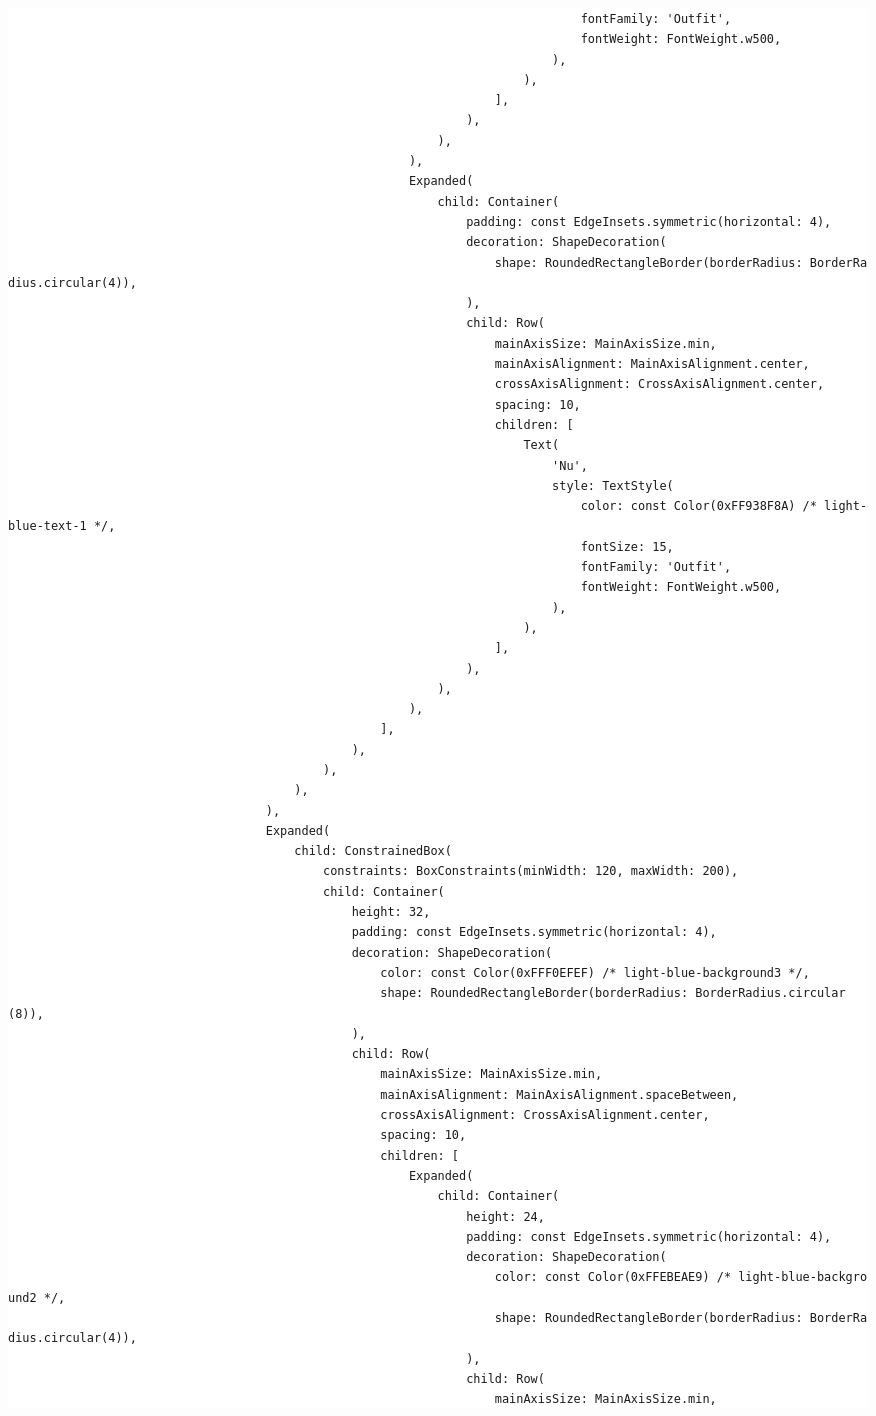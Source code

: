                                                                                     fontFamily: 'Outfit',
                                                                                    fontWeight: FontWeight.w500,
                                                                                ),
                                                                            ),
                                                                        ],
                                                                    ),
                                                                ),
                                                            ),
                                                            Expanded(
                                                                child: Container(
                                                                    padding: const EdgeInsets.symmetric(horizontal: 4),
                                                                    decoration: ShapeDecoration(
                                                                        shape: RoundedRectangleBorder(borderRadius: BorderRadius.circular(4)),
                                                                    ),
                                                                    child: Row(
                                                                        mainAxisSize: MainAxisSize.min,
                                                                        mainAxisAlignment: MainAxisAlignment.center,
                                                                        crossAxisAlignment: CrossAxisAlignment.center,
                                                                        spacing: 10,
                                                                        children: [
                                                                            Text(
                                                                                'Nu',
                                                                                style: TextStyle(
                                                                                    color: const Color(0xFF938F8A) /* light-blue-text-1 */,
                                                                                    fontSize: 15,
                                                                                    fontFamily: 'Outfit',
                                                                                    fontWeight: FontWeight.w500,
                                                                                ),
                                                                            ),
                                                                        ],
                                                                    ),
                                                                ),
                                                            ),
                                                        ],
                                                    ),
                                                ),
                                            ),
                                        ),
                                        Expanded(
                                            child: ConstrainedBox(
                                                constraints: BoxConstraints(minWidth: 120, maxWidth: 200),
                                                child: Container(
                                                    height: 32,
                                                    padding: const EdgeInsets.symmetric(horizontal: 4),
                                                    decoration: ShapeDecoration(
                                                        color: const Color(0xFFF0EFEF) /* light-blue-background3 */,
                                                        shape: RoundedRectangleBorder(borderRadius: BorderRadius.circular(8)),
                                                    ),
                                                    child: Row(
                                                        mainAxisSize: MainAxisSize.min,
                                                        mainAxisAlignment: MainAxisAlignment.spaceBetween,
                                                        crossAxisAlignment: CrossAxisAlignment.center,
                                                        spacing: 10,
                                                        children: [
                                                            Expanded(
                                                                child: Container(
                                                                    height: 24,
                                                                    padding: const EdgeInsets.symmetric(horizontal: 4),
                                                                    decoration: ShapeDecoration(
                                                                        color: const Color(0xFFEBEAE9) /* light-blue-background2 */,
                                                                        shape: RoundedRectangleBorder(borderRadius: BorderRadius.circular(4)),
                                                                    ),
                                                                    child: Row(
                                                                        mainAxisSize: MainAxisSize.min,